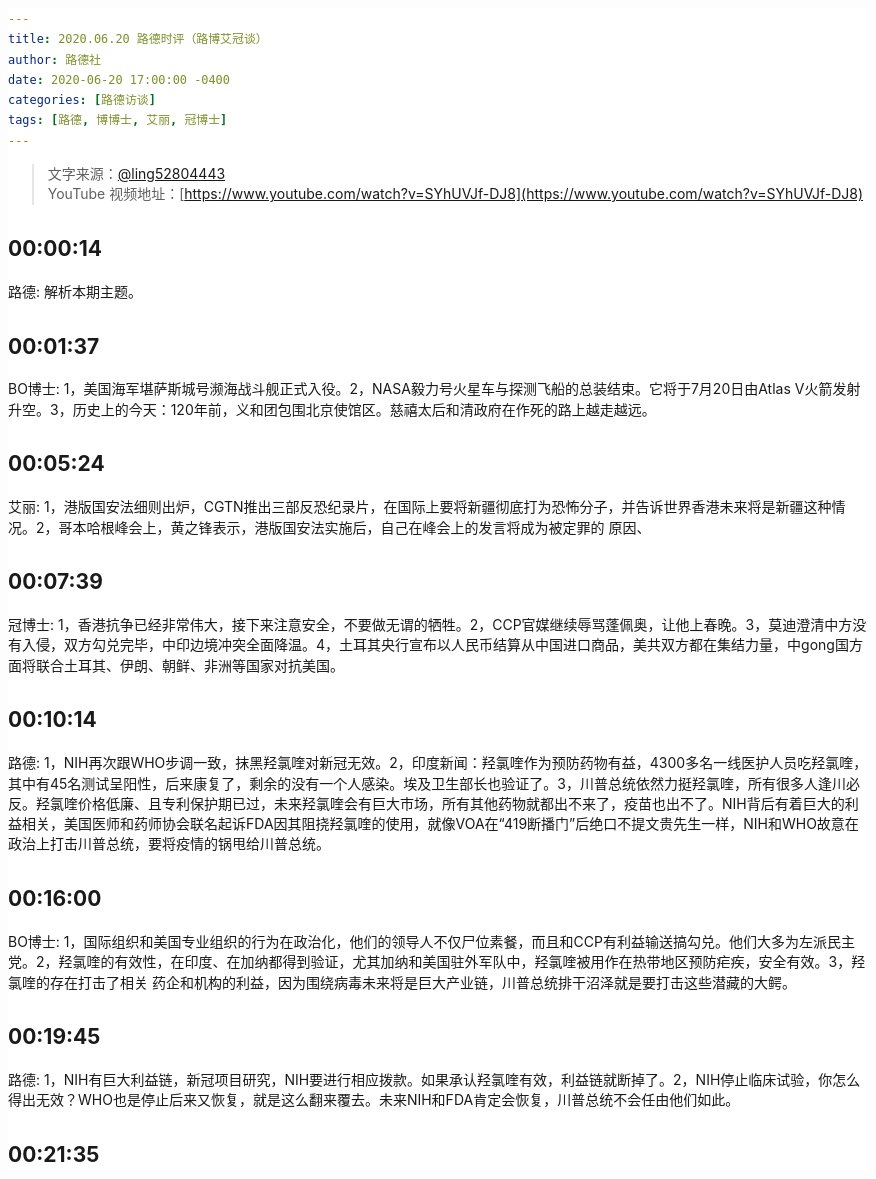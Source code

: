 ```yaml
---
title: 2020.06.20 路德时评（路博艾冠谈）
author: 路德社
date: 2020-06-20 17:00:00 -0400
categories: [路德访谈]
tags: [路德, 博博士, 艾丽, 冠博士]
---
```


> 文字来源：[@ling52804443](https://twitter.com/ling52804443)  
> YouTube 视频地址：[https://www.youtube.com/watch?v=SYhUVJf-DJ8](https://www.youtube.com/watch?v=SYhUVJf-DJ8)

## 00:00:14

路德: 解析本期主题。

## 00:01:37

BO博士: 1，美国海军堪萨斯城号濒海战斗舰正式入役。2，NASA毅力号火星车与探测飞船的总装结束。它将于7月20日由Atlas V火箭发射升空。3，历史上的今天：120年前，义和团包围北京使馆区。慈禧太后和清政府在作死的路上越走越远。

## 00:05:24

艾丽: 1，港版国安法细则出炉，CGTN推出三部反恐纪录片，在国际上要将新疆彻底打为恐怖分子，并告诉世界香港未来将是新疆这种情况。2，哥本哈根峰会上，黄之锋表示，港版国安法实施后，自己在峰会上的发言将成为被定罪的 原因、

## 00:07:39

冠博士: 1，香港抗争已经非常伟大，接下来注意安全，不要做无谓的牺牲。2，CCP官媒继续辱骂蓬佩奥，让他上春晚。3，莫迪澄清中方没有入侵，双方勾兑完毕，中印边境冲突全面降温。4，土耳其央行宣布以人民币结算从中国进口商品，美共双方都在集结力量，中gong国方面将联合土耳其、伊朗、朝鲜、非洲等国家对抗美国。

## 00:10:14

路德: 1，NIH再次跟WHO步调一致，抹黑羟氯喹对新冠无效。2，印度新闻：羟氯喹作为预防药物有益，4300多名一线医护人员吃羟氯喹，其中有45名测试呈阳性，后来康复了，剩余的没有一个人感染。埃及卫生部长也验证了。3，川普总统依然力挺羟氯喹，所有很多人逢川必反。羟氯喹价格低廉、且专利保护期已过，未来羟氯喹会有巨大市场，所有其他药物就都出不来了，疫苗也出不了。NIH背后有着巨大的利益相关，美国医师和药师协会联名起诉FDA因其阻挠羟氯喹的使用，就像VOA在“419断播门”后绝口不提文贵先生一样，NIH和WHO故意在政治上打击川普总统，要将疫情的锅甩给川普总统。

## 00:16:00

BO博士: 1，国际组织和美国专业组织的行为在政治化，他们的领导人不仅尸位素餐，而且和CCP有利益输送搞勾兑。他们大多为左派民主党。2，羟氯喹的有效性，在印度、在加纳都得到验证，尤其加纳和美国驻外军队中，羟氯喹被用作在热带地区预防疟疾，安全有效。3，羟氯喹的存在打击了相关 药企和机构的利益，因为围绕病毒未来将是巨大产业链，川普总统排干沼泽就是要打击这些潜藏的大鳄。

## 00:19:45

路德: 1，NIH有巨大利益链，新冠项目研究，NIH要进行相应拨款。如果承认羟氯喹有效，利益链就断掉了。2，NIH停止临床试验，你怎么得出无效？WHO也是停止后来又恢复，就是这么翻来覆去。未来NIH和FDA肯定会恢复，川普总统不会任由他们如此。

## 00:21:35
